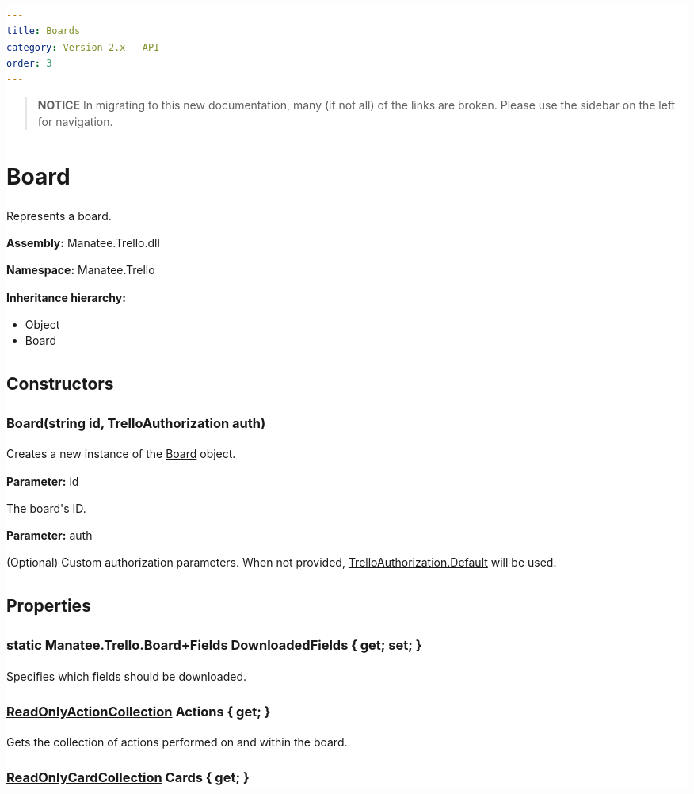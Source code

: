 ```yaml
---
title: Boards
category: Version 2.x - API
order: 3
---
```


> **NOTICE** In migrating to this new documentation, many (if not all) of the links are broken.  Please use the sidebar on the left for navigation.

# Board

Represents a board.

**Assembly:** Manatee.Trello.dll

**Namespace:** Manatee.Trello

**Inheritance hierarchy:**

- Object
- Board

## Constructors

### Board(string id, TrelloAuthorization auth)

Creates a new instance of the [Board](/API-Boards#board) object.

**Parameter:** id

The board&#39;s ID.

**Parameter:** auth

(Optional) Custom authorization parameters. When not provided, [TrelloAuthorization.Default](/API-Configuration#static-trelloauthorization-default--get-) will be used.

## Properties

### static Manatee.Trello.Board+Fields DownloadedFields { get; set; }

Specifies which fields should be downloaded.

### [ReadOnlyActionCollection](/API-Actions#readonlyactioncollection) Actions { get; }

Gets the collection of actions performed on and within the board.

### [ReadOnlyCardCollection](/API-Cards#readonlycardcollection) Cards { get; }
